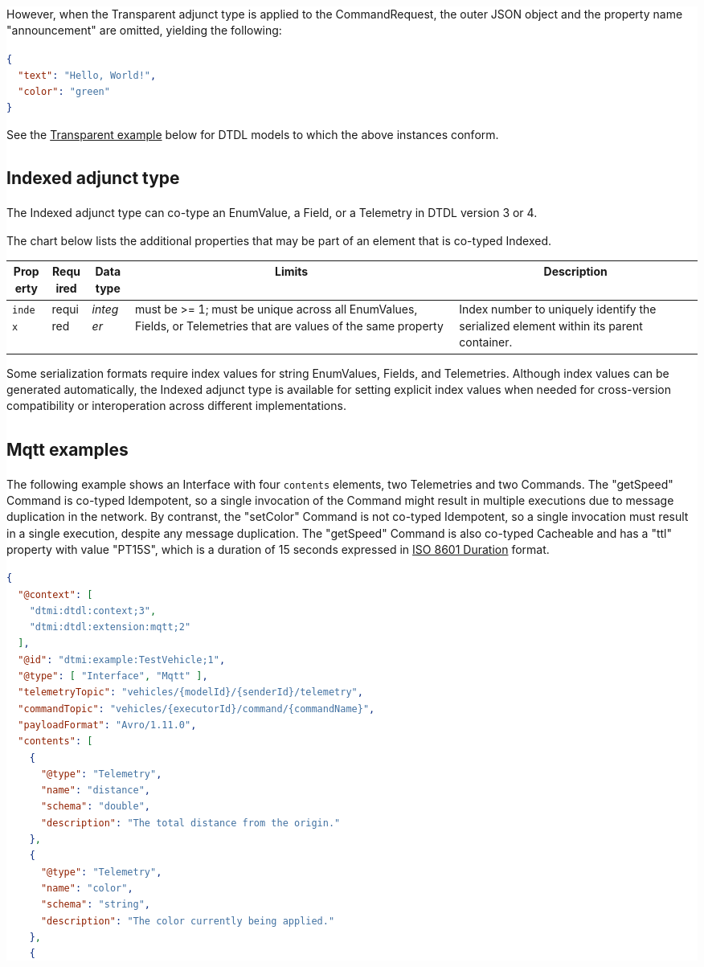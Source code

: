 However, when the Transparent adjunct type is applied to the CommandRequest, the outer JSON object and the property name "announcement" are omitted, yielding the following:

```json
{
  "text": "Hello, World!",
  "color": "green"
}
```

See the [Transparent example](#transparent-example) below for DTDL models to which the above instances conform.

## Indexed adjunct type

The Indexed adjunct type can co-type an EnumValue, a Field, or a Telemetry in DTDL version 3 or 4.

The chart below lists the additional properties that may be part of an element that is co-typed Indexed.

| Property | Required | Data type | Limits | Description |
| --- | --- | --- | --- | --- |
| `index` | required | *integer* | must be >= 1; must be unique across all EnumValues, Fields, or Telemetries that are values of the same property | Index number to uniquely identify the serialized element within its parent container. |

Some serialization formats require index values for string EnumValues, Fields, and Telemetries.
Although index values can be generated automatically, the Indexed adjunct type is available for setting explicit index values when needed for cross-version compatibility or interoperation across different implementations.

## Mqtt examples

The following example shows an Interface with four `contents` elements, two Telemetries and two Commands.
The "getSpeed" Command is co-typed Idempotent, so a single invocation of the Command might result in multiple executions due to message duplication in the network.
By contranst, the "setColor" Command is not co-typed Idempotent, so a single invocation must result in a single execution, despite any message duplication.
The "getSpeed" Command is also co-typed Cacheable and has a "ttl" property with value "PT15S", which is a duration of 15 seconds expressed in [ISO 8601 Duration](https://en.wikipedia.org/wiki/ISO_8601#Durations) format.

```json
{
  "@context": [
    "dtmi:dtdl:context;3",
    "dtmi:dtdl:extension:mqtt;2"
  ],
  "@id": "dtmi:example:TestVehicle;1",
  "@type": [ "Interface", "Mqtt" ],
  "telemetryTopic": "vehicles/{modelId}/{senderId}/telemetry",
  "commandTopic": "vehicles/{executorId}/command/{commandName}",
  "payloadFormat": "Avro/1.11.0",
  "contents": [
    {
      "@type": "Telemetry",
      "name": "distance",
      "schema": "double",
      "description": "The total distance from the origin."
    },
    {
      "@type": "Telemetry",
      "name": "color",
      "schema": "string",
      "description": "The color currently being applied."
    },
    {
```
